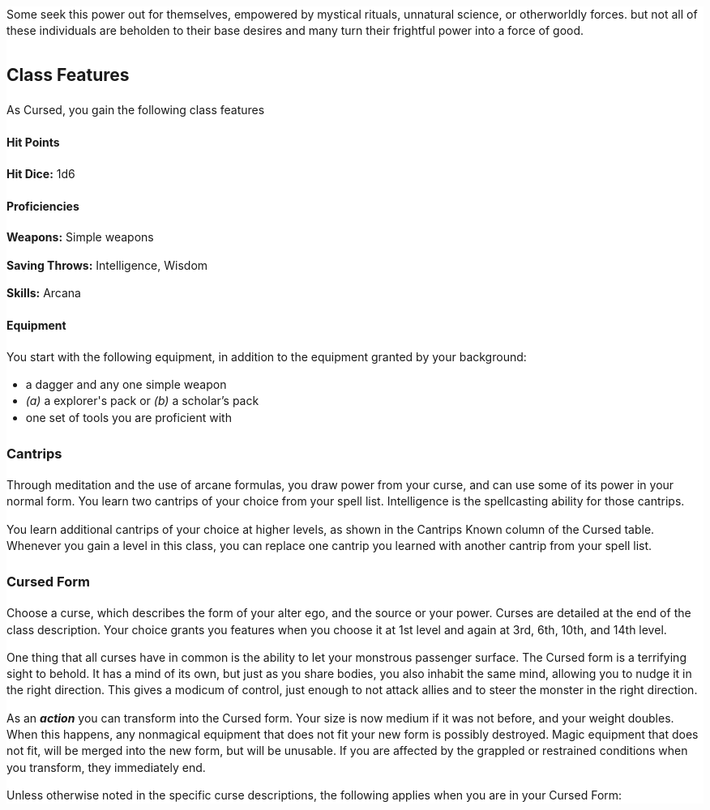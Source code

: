 Some seek this power out for themselves, empowered by mystical rituals, unnatural science, or otherworldly forces. but not all of these individuals are beholden to their base desires and many turn their frightful power into a force of good.

## <a class="internal-link" name="internal-class-features">Class Features</a>
As Cursed, you gain the following class features

#### Hit Points
**Hit Dice:**   1d6

#### Proficiencies
**Weapons:**   Simple weapons

**Saving Throws:**   Intelligence, Wisdom

**Skills:**          Arcana

#### Equipment
You start with the following equipment, in addition to the equipment granted by your background:
- a dagger and any one simple weapon
- *(a)* a explorer's pack or *(b)* a scholar’s pack
- one set of tools you are proficient with

### Cantrips
Through meditation and the use of arcane formulas, you draw power from your curse, and can use some of its power in your normal form. You learn two cantrips of your choice from your spell list. Intelligence is the spellcasting ability for those cantrips.

You learn additional cantrips of your choice at higher levels, as shown in the Cantrips Known column of the Cursed table. Whenever you gain a level in this class, you can replace one cantrip you learned with another cantrip from your spell list.

### Cursed Form
Choose a curse, which describes the form of your alter ego, and the source or your power. Curses are detailed at the end of the class description. Your choice grants you features when you choose it at 1st level and again at 3rd, 6th, 10th, and 14th level.

One thing that all curses have in common is the ability to let your monstrous passenger surface. The Cursed form is a terrifying sight to behold. It has a mind of its own, but just as you share bodies, you also inhabit the same mind, allowing you to nudge it in the right direction. This gives a modicum of control, just enough to not attack allies and to steer the monster in the right direction.

As an ***action*** you can transform into the Cursed form. Your size is now medium if it was not before, and your weight doubles. When this happens, any nonmagical equipment that does not fit your new form is possibly destroyed. Magic equipment that does not fit, will be merged into the new form, but will be unusable. If you are affected by the grappled or restrained conditions when you transform, they immediately end.

Unless otherwise noted in the specific curse descriptions, the following applies when you are in your Cursed Form:

<div class="cursedcols">

